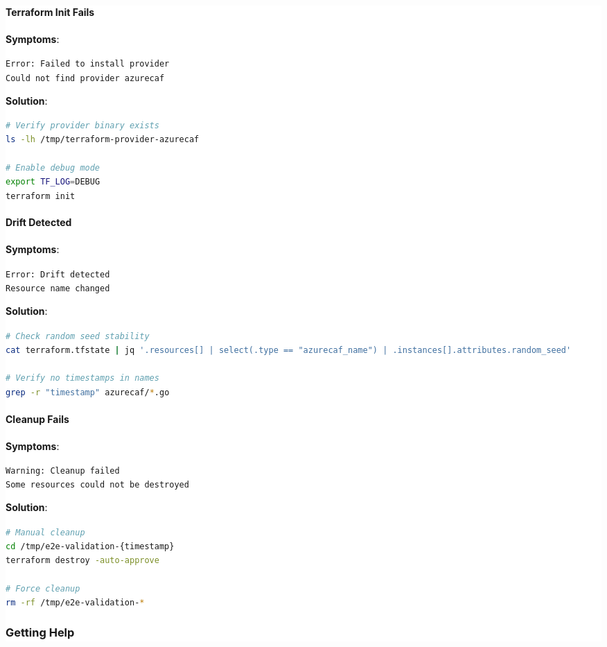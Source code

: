 #### Terraform Init Fails

**Symptoms**:
```
Error: Failed to install provider
Could not find provider azurecaf
```

**Solution**:
```bash
# Verify provider binary exists
ls -lh /tmp/terraform-provider-azurecaf

# Enable debug mode
export TF_LOG=DEBUG
terraform init
```

#### Drift Detected

**Symptoms**:
```
Error: Drift detected
Resource name changed
```

**Solution**:
```bash
# Check random seed stability
cat terraform.tfstate | jq '.resources[] | select(.type == "azurecaf_name") | .instances[].attributes.random_seed'

# Verify no timestamps in names
grep -r "timestamp" azurecaf/*.go
```

#### Cleanup Fails

**Symptoms**:
```
Warning: Cleanup failed
Some resources could not be destroyed
```

**Solution**:
```bash
# Manual cleanup
cd /tmp/e2e-validation-{timestamp}
terraform destroy -auto-approve

# Force cleanup
rm -rf /tmp/e2e-validation-*
```

### Getting Help
